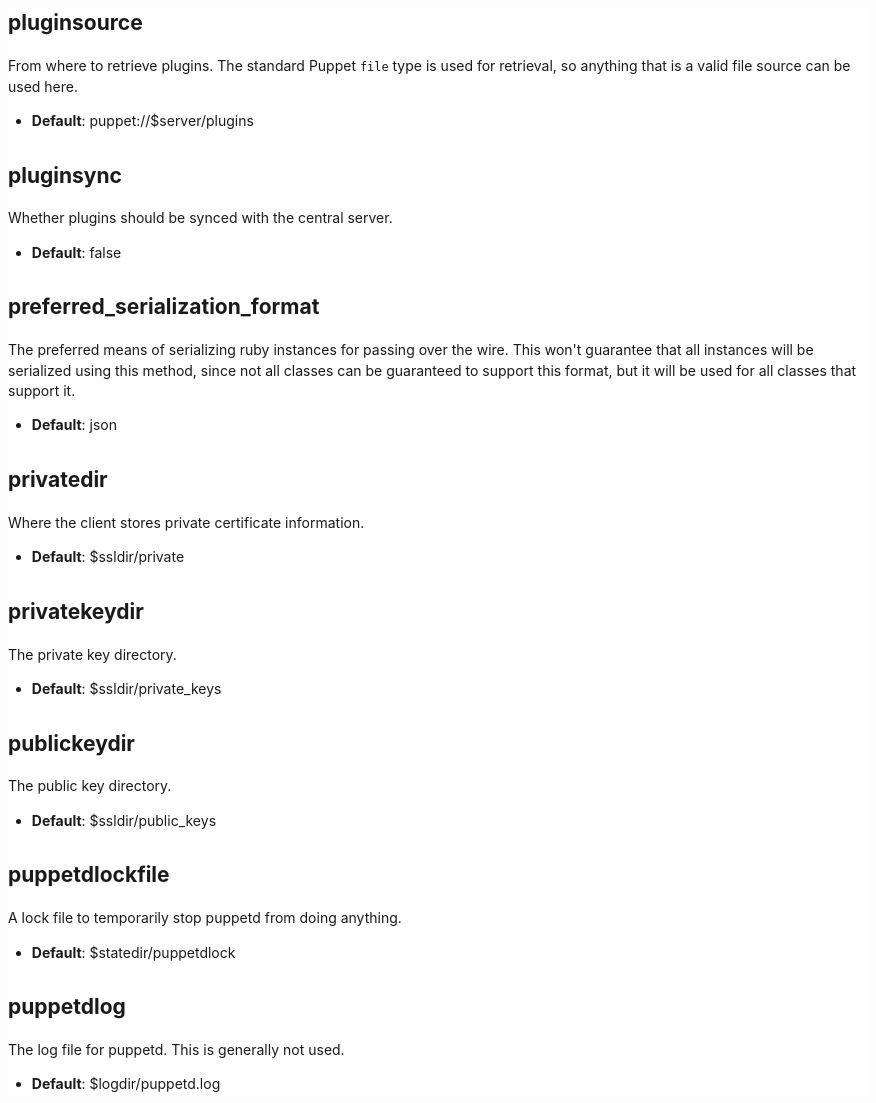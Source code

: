 ## pluginsource

From where to retrieve plugins. The standard Puppet `file` type is
used for retrieval, so anything that is a valid file source can be
used here.

-   **Default**: puppet://$server/plugins

## pluginsync

Whether plugins should be synced with the central server.

-   **Default**: false

## preferred\_serialization\_format

The preferred means of serializing ruby instances for passing over
the wire. This won't guarantee that all instances will be
serialized using this method, since not all classes can be
guaranteed to support this format, but it will be used for all
classes that support it.

-   **Default**: json

## privatedir

Where the client stores private certificate information.

-   **Default**: $ssldir/private

## privatekeydir

The private key directory.

-   **Default**: $ssldir/private\_keys

## publickeydir

The public key directory.

-   **Default**: $ssldir/public\_keys

## puppetdlockfile

A lock file to temporarily stop puppetd from doing anything.

-   **Default**: $statedir/puppetdlock

## puppetdlog

The log file for puppetd. This is generally not used.

-   **Default**: $logdir/puppetd.log
